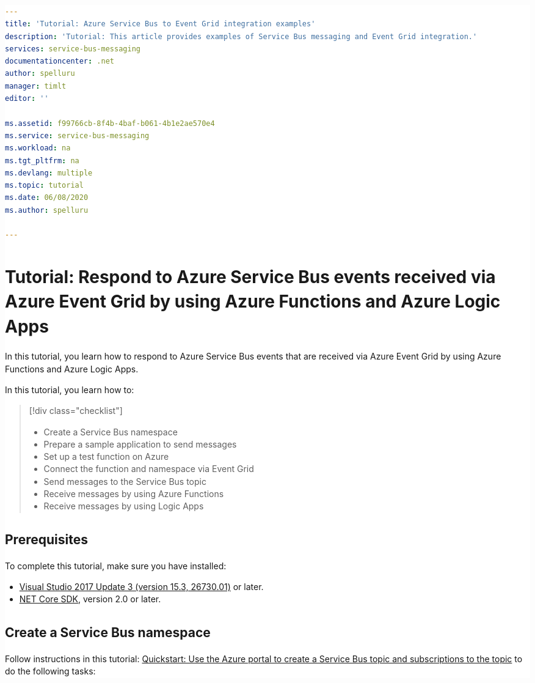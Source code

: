 ```yaml
---
title: 'Tutorial: Azure Service Bus to Event Grid integration examples'
description: 'Tutorial: This article provides examples of Service Bus messaging and Event Grid integration.'
services: service-bus-messaging
documentationcenter: .net
author: spelluru
manager: timlt
editor: ''

ms.assetid: f99766cb-8f4b-4baf-b061-4b1e2ae570e4
ms.service: service-bus-messaging
ms.workload: na
ms.tgt_pltfrm: na
ms.devlang: multiple
ms.topic: tutorial
ms.date: 06/08/2020
ms.author: spelluru

---
```

# Tutorial: Respond to Azure Service Bus events received via Azure Event Grid by using Azure Functions and Azure Logic Apps
In this tutorial, you learn how to respond to Azure Service Bus events that are received via Azure Event Grid by using Azure Functions and Azure Logic Apps. 

In this tutorial, you learn how to:
> [!div class="checklist"]
> * Create a Service Bus namespace
> * Prepare a sample application to send messages
> * Set up a test function on Azure
> * Connect the function and namespace via Event Grid
> * Send messages to the Service Bus topic
> * Receive messages by using Azure Functions
> * Receive messages by using Logic Apps

## Prerequisites

To complete this tutorial, make sure you have installed:

- [Visual Studio 2017 Update 3 (version 15.3, 26730.01)](https://www.visualstudio.com/vs) or later.
- [NET Core SDK](https://www.microsoft.com/net/download/windows), version 2.0 or later.

## Create a Service Bus namespace
Follow instructions in this tutorial: [Quickstart: Use the Azure portal to create a Service Bus topic and subscriptions to the topic](service-bus-quickstart-topics-subscriptions-portal.md) to do the following tasks:


[2]: ./media/service-bus-to-event-grid-integration-example/sbtoeventgrid2.png
[3]: ./media/service-bus-to-event-grid-integration-example/sbtoeventgrid3.png
[7]: ./media/service-bus-to-event-grid-integration-example/sbtoeventgrid7.png
[8]: ./media/service-bus-to-event-grid-integration-example/sbtoeventgrid8.png
[9]: ./media/service-bus-to-event-grid-integration-example/sbtoeventgrid9.png
[10]: ./media/service-bus-to-event-grid-integration-example/sbtoeventgrid10.png
[11]: ./media/service-bus-to-event-grid-integration-example/sbtoeventgrid11.png
[12]: ./media/service-bus-to-event-grid-integration-example/sbtoeventgrid12.png
[12-1]: ./media/service-bus-to-event-grid-integration-example/sbtoeventgrid12-1.png
[12-2]: ./media/service-bus-to-event-grid-integration-example/sbtoeventgrid12-2.png
[13]: ./media/service-bus-to-event-grid-integration-example/sbtoeventgrid13.png
[14]: ./media/service-bus-to-event-grid-integration-example/sbtoeventgrid14.png
[15]: ./media/service-bus-to-event-grid-integration-example/sbtoeventgrid15.png
[16]: ./media/service-bus-to-event-grid-integration-example/sbtoeventgrid16.png
[17]: ./media/service-bus-to-event-grid-integration-example/sbtoeventgrid17.png
[18]: ./media/service-bus-to-event-grid-integration-example/sbtoeventgrid18.png
[20]: ./media/service-bus-to-event-grid-integration-example/sbtoeventgridportal.png
[21]: ./media/service-bus-to-event-grid-integration-example/sbtoeventgridportal2.png